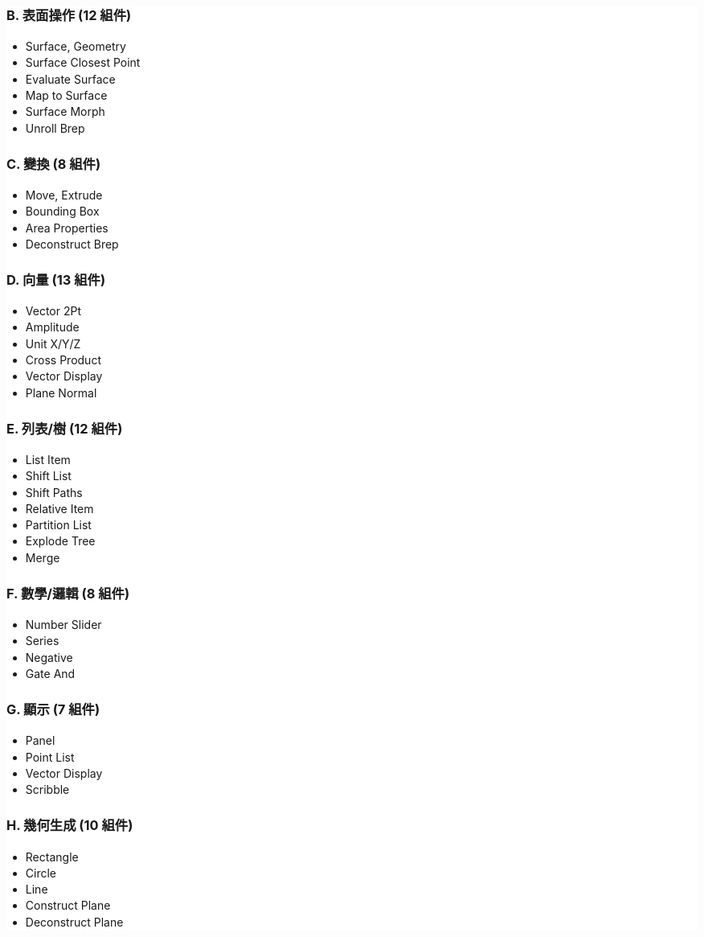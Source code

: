 ### B. 表面操作 (12 組件)
- Surface, Geometry
- Surface Closest Point
- Evaluate Surface
- Map to Surface
- Surface Morph
- Unroll Brep

### C. 變換 (8 組件)
- Move, Extrude
- Bounding Box
- Area Properties
- Deconstruct Brep

### D. 向量 (13 組件)
- Vector 2Pt
- Amplitude
- Unit X/Y/Z
- Cross Product
- Vector Display
- Plane Normal

### E. 列表/樹 (12 組件)
- List Item
- Shift List
- Shift Paths
- Relative Item
- Partition List
- Explode Tree
- Merge

### F. 數學/邏輯 (8 組件)
- Number Slider
- Series
- Negative
- Gate And

### G. 顯示 (7 組件)
- Panel
- Point List
- Vector Display
- Scribble

### H. 幾何生成 (10 組件)
- Rectangle
- Circle
- Line
- Construct Plane
- Deconstruct Plane
